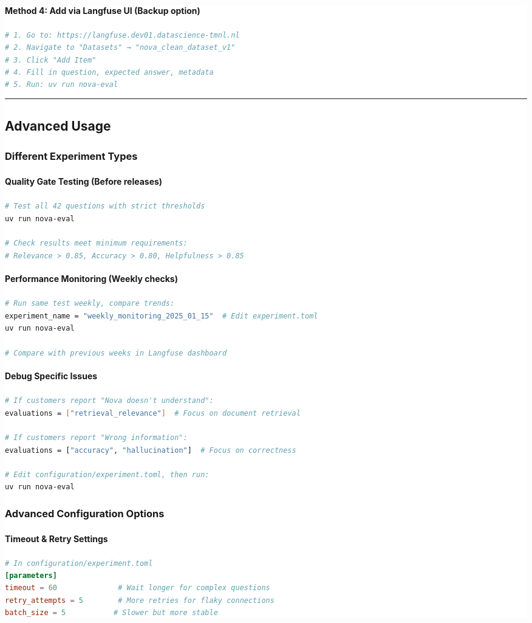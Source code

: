 #### Method 4: Add via Langfuse UI (Backup option)
```bash
# 1. Go to: https://langfuse.dev01.datascience-tmnl.nl
# 2. Navigate to "Datasets" → "nova_clean_dataset_v1"
# 3. Click "Add Item"
# 4. Fill in question, expected answer, metadata
# 5. Run: uv run nova-eval
```

---

## Advanced Usage

### Different Experiment Types

#### Quality Gate Testing (Before releases)
```bash
# Test all 42 questions with strict thresholds
uv run nova-eval

# Check results meet minimum requirements:
# Relevance > 0.85, Accuracy > 0.80, Helpfulness > 0.85
```

#### Performance Monitoring (Weekly checks)
```bash
# Run same test weekly, compare trends:
experiment_name = "weekly_monitoring_2025_01_15"  # Edit experiment.toml
uv run nova-eval

# Compare with previous weeks in Langfuse dashboard
```


#### Debug Specific Issues
```bash
# If customers report "Nova doesn't understand":
evaluations = ["retrieval_relevance"]  # Focus on document retrieval

# If customers report "Wrong information":
evaluations = ["accuracy", "hallucination"]  # Focus on correctness

# Edit configuration/experiment.toml, then run:
uv run nova-eval
```

### Advanced Configuration Options

#### Timeout & Retry Settings
```toml
# In configuration/experiment.toml
[parameters]
timeout = 60              # Wait longer for complex questions
retry_attempts = 5        # More retries for flaky connections
batch_size = 5           # Slower but more stable
```
